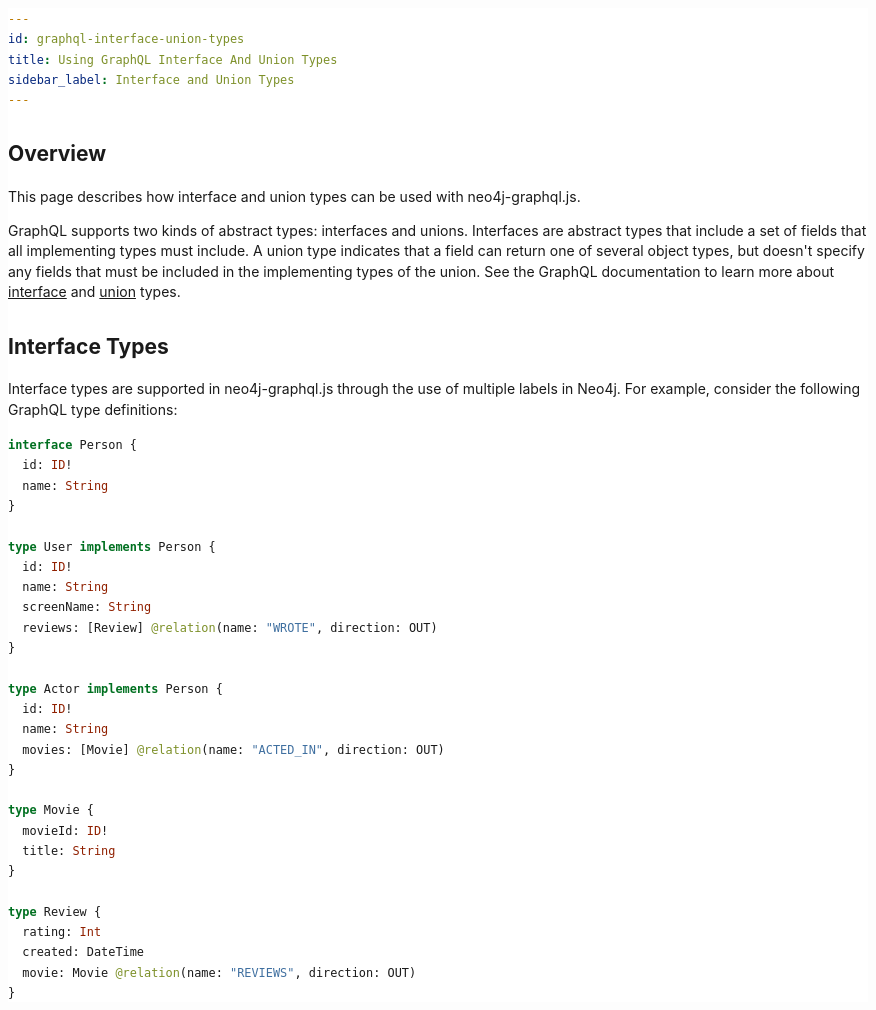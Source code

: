```yaml
---
id: graphql-interface-union-types
title: Using GraphQL Interface And Union Types
sidebar_label: Interface and Union Types
---
```


## Overview

This page describes how interface and union types can be used with neo4j-graphql.js. 

GraphQL supports two kinds of abstract types: interfaces and unions. Interfaces are abstract types that include a set of fields that all implementing types must include. A union type indicates that a field can return one of several object types, but doesn't specify any fields that must be included in the implementing types of the union. See the GraphQL documentation to learn more about [interface](https://graphql.org/learn/schema/#interfaces) and [union](https://graphql.org/learn/schema/#union-types) types.

## Interface Types

Interface types are supported in neo4j-graphql.js through the use of multiple labels in Neo4j. For example, consider the following GraphQL type definitions:

```GraphQL
interface Person {
  id: ID!
  name: String
}

type User implements Person {
  id: ID!
  name: String
  screenName: String
  reviews: [Review] @relation(name: "WROTE", direction: OUT)
}

type Actor implements Person {
  id: ID!
  name: String
  movies: [Movie] @relation(name: "ACTED_IN", direction: OUT)
}

type Movie {
  movieId: ID!
  title: String
}

type Review {
  rating: Int
  created: DateTime
  movie: Movie @relation(name: "REVIEWS", direction: OUT)
}
```
